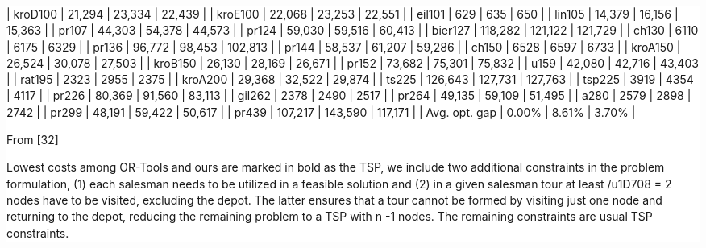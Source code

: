 | kroD100       | 21,294  | 23,334        | 22,439     |
| kroE100       | 22,068  | 23,253        | 22,551     |
| eil101        | 629     | 635           | 650        |
| lin105        | 14,379  | 16,156        | 15,363     |
| pr107         | 44,303  | 54,378        | 44,573     |
| pr124         | 59,030  | 59,516        | 60,413     |
| bier127       | 118,282 | 121,122       | 121,729    |
| ch130         | 6110    | 6175          | 6329       |
| pr136         | 96,772  | 98,453        | 102,813    |
| pr144         | 58,537  | 61,207        | 59,286     |
| ch150         | 6528    | 6597          | 6733       |
| kroA150       | 26,524  | 30,078        | 27,503     |
| kroB150       | 26,130  | 28,169        | 26,671     |
| pr152         | 73,682  | 75,301        | 75,832     |
| u159          | 42,080  | 42,716        | 43,403     |
| rat195        | 2323    | 2955          | 2375       |
| kroA200       | 29,368  | 32,522        | 29,874     |
| ts225         | 126,643 | 127,731       | 127,763    |
| tsp225        | 3919    | 4354          | 4117       |
| pr226         | 80,369  | 91,560        | 83,113     |
| gil262        | 2378    | 2490          | 2517       |
| pr264         | 49,135  | 59,109        | 51,495     |
| a280          | 2579    | 2898          | 2742       |
| pr299         | 48,191  | 59,422        | 50,617     |
| pr439         | 107,217 | 143,590       | 117,171    |
| Avg. opt. gap | 0.00%   | 8.61%         | 3.70%      |

From [32]

Lowest costs among OR-Tools and ours are marked in bold as the TSP, we include two additional constraints in the problem formulation, (1) each salesman needs to be utilized in a feasible solution and (2) in a given salesman tour at least /u1D708 = 2 nodes have to be visited, excluding the depot. The latter ensures that a tour cannot be formed by visiting just one node and returning to the depot, reducing the remaining problem to a TSP with n -1 nodes. The remaining constraints are usual TSP constraints.
